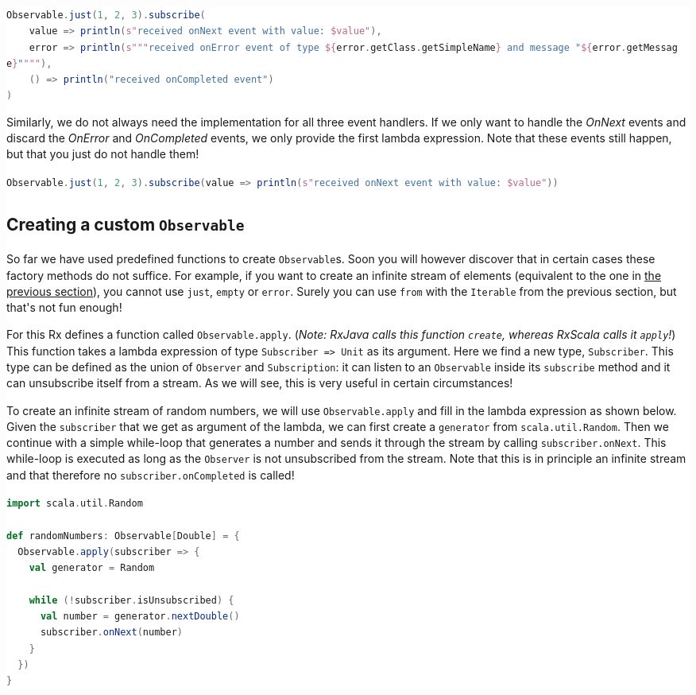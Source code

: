 ```scala
Observable.just(1, 2, 3).subscribe(
    value => println(s"received onNext event with value: $value"),
    error => println(s"""received onError event of type ${error.getClass.getSimpleName} and message "${error.getMessage}""""),
    () => println("received onCompleted event")
)
```

Similarly, we do not always need the implementation for all three event handlers. If we only want to handle the *OnNext* events and
discard the *OnError* and *OnCompleted* events, we only provide the first lambda expression. Note that these events still happen,
but that you just do not handle them!

```scala
Observable.just(1, 2, 3).subscribe(value => println(s"received onNext event with value: $value"))
```


Creating a custom `Observable`
------------------------------
So far we have used predefined functions to create `Observable`s. Soon you will however discover that in certain cases these
factory methods do not suffice. For example, if you want to create an infinite stream of elements (equivalent to the one in
[the previous section](01%20Iterable.md)), you cannot use `just`, `empty` or `error`. Surely you can use `from` with the
`Iterable` from the previous section, but that's not fun enough!

For this Rx defines a function called `Observable.apply`. (*Note: RxJava calls this function `create`, whereas RxScala calls
it `apply`!*) This function takes a lambda expression of type `Subscriber => Unit` as its argument. Here we find a new type,
`Subscriber`. This type can be defined as the union of `Observer` and `Subscription`: it can listen to an `Observable` inside
its `subscribe` method and it can unsubscribe itself from a stream. As we will see, this is very useful in certain circumstances!

To create an infinite stream of random numbers, we will use `Observable.apply` and fill in the lambda expression as shown
below. Given the `subscriber` that we get as argument of the lambda, we can first create a `generator` from `scala.util.Random`.
Then we continue with a simple while-loop that generates a number and sends it through the stream by calling `subscriber.onNext`.
This while-loop is executed as long as the `Observer` is not unsubscribed from the stream. Note that this is in principle an
infinite stream and that therefore no `subscriber.onCompleted` is called!

```scala
import scala.util.Random

def randomNumbers: Observable[Double] = {
  Observable.apply(subscriber => {
    val generator = Random

    while (!subscriber.isUnsubscribed) {
      val number = generator.nextDouble()
      subscriber.onNext(number)
    }
  })
}
```


[generally advised]: http://stackoverflow.com/a/36173021/2389405
[RxJavaFx]: https://github.com/ReactiveX/RxJavaFX
[Pi Approximation assignment]: ./assignments/PiApproximation.scala
[live sentiment analysis on a Twitter feed]: https://vimeo.com/187941239
[RxScala comparison page]: http://reactivex.io/rxscala/comparison.html